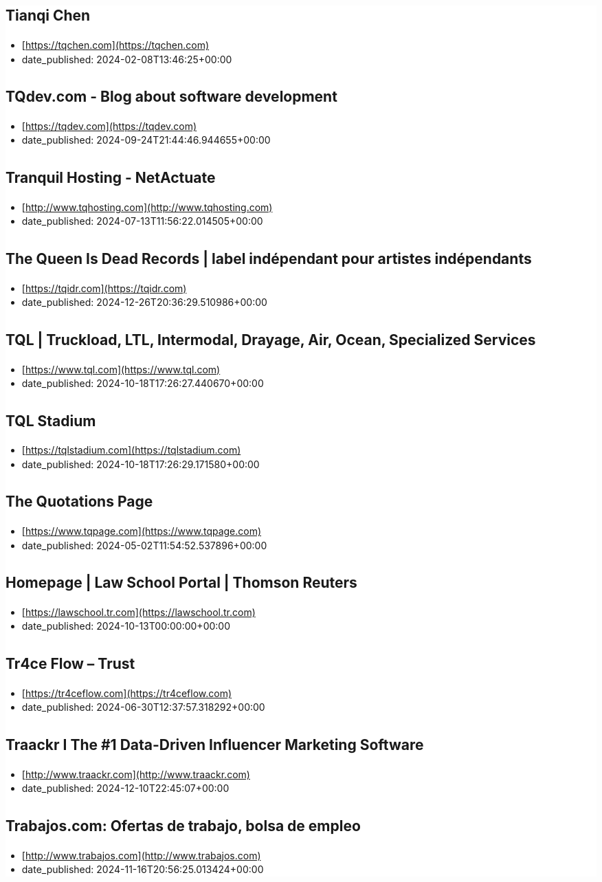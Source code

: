  ## Tianqi Chen
 - [https://tqchen.com](https://tqchen.com)
 - date_published: 2024-02-08T13:46:25+00:00

 ## TQdev.com - Blog about software development
 - [https://tqdev.com](https://tqdev.com)
 - date_published: 2024-09-24T21:44:46.944655+00:00

 ## Tranquil Hosting - NetActuate
 - [http://www.tqhosting.com](http://www.tqhosting.com)
 - date_published: 2024-07-13T11:56:22.014505+00:00

 ## The Queen Is Dead Records | label indépendant pour artistes indépendants
 - [https://tqidr.com](https://tqidr.com)
 - date_published: 2024-12-26T20:36:29.510986+00:00

 ## TQL | Truckload, LTL, Intermodal, Drayage, Air, Ocean, Specialized Services
 - [https://www.tql.com](https://www.tql.com)
 - date_published: 2024-10-18T17:26:27.440670+00:00

 ## TQL Stadium
 - [https://tqlstadium.com](https://tqlstadium.com)
 - date_published: 2024-10-18T17:26:29.171580+00:00

 ## The Quotations Page
 - [https://www.tqpage.com](https://www.tqpage.com)
 - date_published: 2024-05-02T11:54:52.537896+00:00

 ## Homepage | Law School Portal | Thomson Reuters
 - [https://lawschool.tr.com](https://lawschool.tr.com)
 - date_published: 2024-10-13T00:00:00+00:00

 ## Tr4ce Flow – Trust
 - [https://tr4ceflow.com](https://tr4ceflow.com)
 - date_published: 2024-06-30T12:37:57.318292+00:00

 ## Traackr I The #1 Data-Driven Influencer Marketing Software
 - [http://www.traackr.com](http://www.traackr.com)
 - date_published: 2024-12-10T22:45:07+00:00

 ## Trabajos.com: Ofertas de trabajo, bolsa de empleo
 - [http://www.trabajos.com](http://www.trabajos.com)
 - date_published: 2024-11-16T20:56:25.013424+00:00
